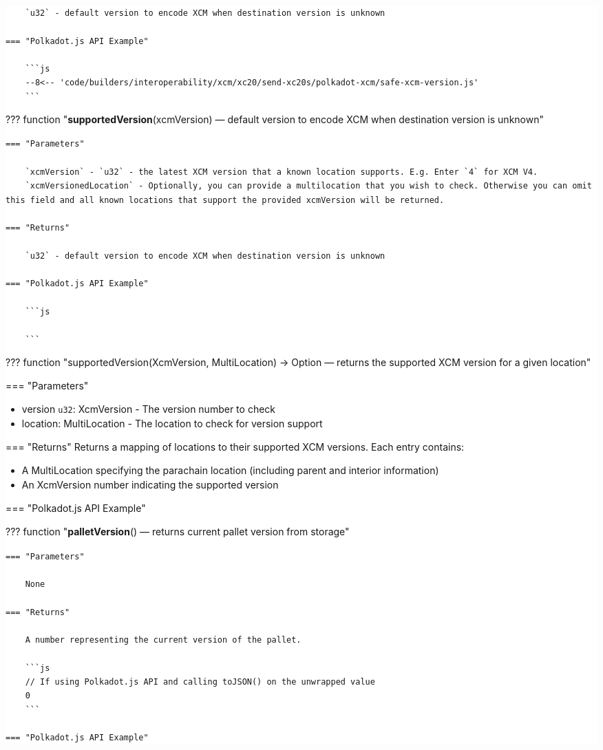         `u32` - default version to encode XCM when destination version is unknown

    === "Polkadot.js API Example"

        ```js
        --8<-- 'code/builders/interoperability/xcm/xc20/send-xc20s/polkadot-xcm/safe-xcm-version.js'
        ```

??? function "**supportedVersion**(xcmVersion) — default version to encode XCM when destination version is unknown"

    === "Parameters"

        `xcmVersion` - `u32` - the latest XCM version that a known location supports. E.g. Enter `4` for XCM V4. 
        `xcmVersionedLocation` - Optionally, you can provide a multilocation that you wish to check. Otherwise you can omit this field and all known locations that support the provided xcmVersion will be returned. 

    === "Returns"

        `u32` - default version to encode XCM when destination version is unknown

    === "Polkadot.js API Example"

        ```js
        
        ```


??? function "supportedVersion(XcmVersion, MultiLocation) → Option<XcmVersion> — returns the supported XCM version for a given location"

=== "Parameters"
- version `u32`: XcmVersion - The version number to check
- location: MultiLocation - The location to check for version support

=== "Returns"
Returns a mapping of locations to their supported XCM versions. Each entry contains:
- A MultiLocation specifying the parachain location (including parent and interior information)
- An XcmVersion number indicating the supported version

=== "Polkadot.js API Example"



??? function "**palletVersion**() — returns current pallet version from storage"

    === "Parameters"

        None

    === "Returns"

        A number representing the current version of the pallet.

        ```js
        // If using Polkadot.js API and calling toJSON() on the unwrapped value
        0
        ```

    === "Polkadot.js API Example"
